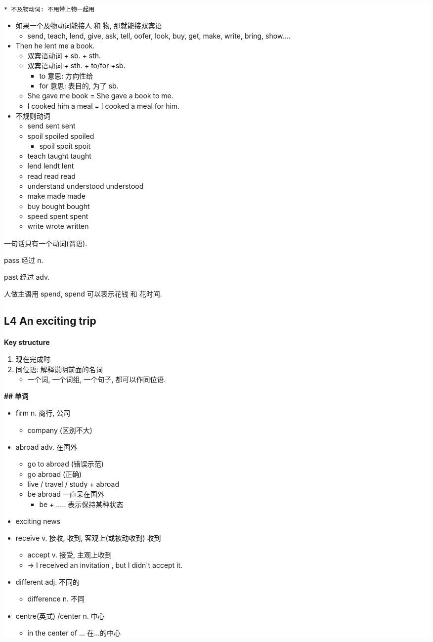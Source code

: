     * 不及物动词: 不用带上物一起用
  * 如果一个及物动词能接人 和 物, 那就能接双宾语
    * send, teach, lend, give, ask, tell, oofer, look, buy, get, make, write, bring, show....
  * Then he lent me a book. 
    * 双宾语动词 + sb. + sth. 
    * 双宾语动词 + sth. + to/for +sb.
      * to 意思: 方向性给
      * for 意思: 表目的, 为了 sb.
    * She gave me book = She gave a book to me.
    * I cooked him a meal = I cooked a meal for him.
* 不规则动词
  * send sent sent 
  * spoil spoiled spoiled
    * spoil spoit spoit
  * teach taught taught
  * lend lendt lent 
  * read read read
  * understand understood understood
  * make made made 
  * buy bought bought 
  * speed spent spent
  * write wrote written

一句话只有一个动词(谓语).

pass 经过 n.

past 经过 adv. 

人做主语用 spend, spend 可以表示花钱 和 花时间.

## L4 An exciting trip

**Key structure**

1. 现在完成时
2. 同位语: 解释说明前面的名词
   * 一个词, 一个词组, 一个句子, 都可以作同位语.

**## 单词**

* firm n. 商行, 公司 
  * company (区别不大)
* abroad adv. 在国外
  * go to abroad (错误示范)
  * go abroad (正确)
  * live / travel / study + abroad
  * be abroad 一直呆在国外
    * be + ..... 表示保持某种状态

* exciting news
* receive v. 接收, 收到, 客观上(或被动收到) 收到
  * accept v. 接受, 主观上收到
  * → I received an invitation , but I didn't accept it.
* different adj. 不同的
  * difference n. 不同
* centre(英式) /center n. 中心
  * in the center of ... 在...的中心
